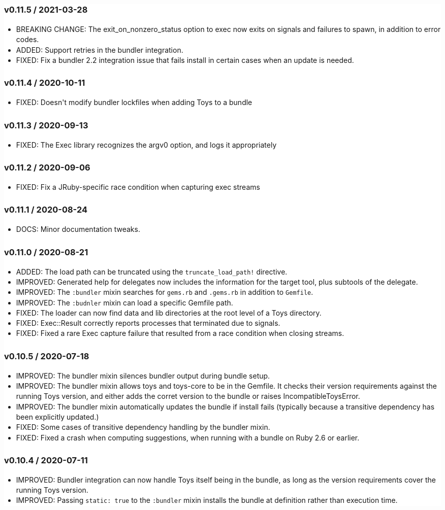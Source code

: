 ### v0.11.5 / 2021-03-28

* BREAKING CHANGE: The exit_on_nonzero_status option to exec now exits on signals and failures to spawn, in addition to error codes.
* ADDED: Support retries in the bundler integration.
* FIXED: Fix a bundler 2.2 integration issue that fails install in certain cases when an update is needed.

### v0.11.4 / 2020-10-11

* FIXED: Doesn't modify bundler lockfiles when adding Toys to a bundle

### v0.11.3 / 2020-09-13

* FIXED: The Exec library recognizes the argv0 option, and logs it appropriately

### v0.11.2 / 2020-09-06

* FIXED: Fix a JRuby-specific race condition when capturing exec streams

### v0.11.1 / 2020-08-24

* DOCS: Minor documentation tweaks.

### v0.11.0 / 2020-08-21

* ADDED: The load path can be truncated using the `truncate_load_path!` directive.
* IMPROVED: Generated help for delegates now includes the information for the target tool, plus subtools of the delegate.
* IMPROVED: The `:bundler` mixin searches for `gems.rb` and `.gems.rb` in addition to `Gemfile`.
* IMPROVED: The `:budnler` mixin can load a specific Gemfile path.
* FIXED: The loader can now find data and lib directories at the root level of a Toys directory.
* FIXED: Exec::Result correctly reports processes that terminated due to signals.
* FIXED: Fixed a rare Exec capture failure that resulted from a race condition when closing streams.

### v0.10.5 / 2020-07-18

* IMPROVED: The bundler mixin silences bundler output during bundle setup.
* IMPROVED: The bundler mixin allows toys and toys-core to be in the Gemfile. It checks their version requirements against the running Toys version, and either adds the corret version to the bundle or raises IncompatibleToysError.
* IMPROVED: The bundler mixin automatically updates the bundle if install fails (typically because a transitive dependency has been explicitly updated.)
* FIXED: Some cases of transitive dependency handling by the bundler mixin.
* FIXED: Fixed a crash when computing suggestions, when running with a bundle on Ruby 2.6 or earlier.

### v0.10.4 / 2020-07-11

* IMPROVED: Bundler integration can now handle Toys itself being in the bundle, as long as the version requirements cover the running Toys version.
* IMPROVED: Passing `static: true` to the `:bundler` mixin installs the bundle at definition rather than execution time.
